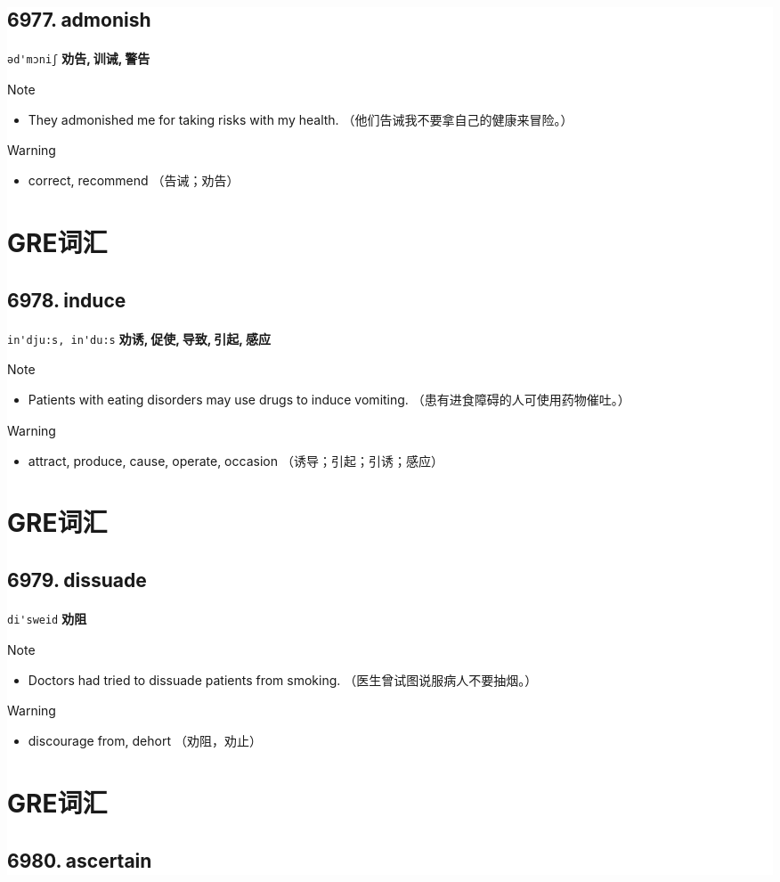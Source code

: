 ## 6977. admonish

`əd'mɔniʃ`  **劝告, 训诫, 警告**

> [!NOTE]
>
> - They admonished me for taking risks with my health. （他们告诫我不要拿自己的健康来冒险。）
>

> [!WARNING]
>
> - correct, recommend （告诫；劝告）
>

# GRE词汇

## 6978. induce

`in'dju:s, in'du:s`  **劝诱, 促使, 导致, 引起, 感应**

> [!NOTE]
>
> - Patients with eating disorders may use drugs to induce vomiting. （患有进食障碍的人可使用药物催吐。）
>

> [!WARNING]
>
> - attract, produce, cause, operate, occasion （诱导；引起；引诱；感应）
>

# GRE词汇

## 6979. dissuade

`di'sweid`  **劝阻**

> [!NOTE]
>
> - Doctors had tried to dissuade patients from smoking. （医生曾试图说服病人不要抽烟。）
>

> [!WARNING]
>
> - discourage from, dehort （劝阻，劝止）
>

# GRE词汇

## 6980. ascertain
